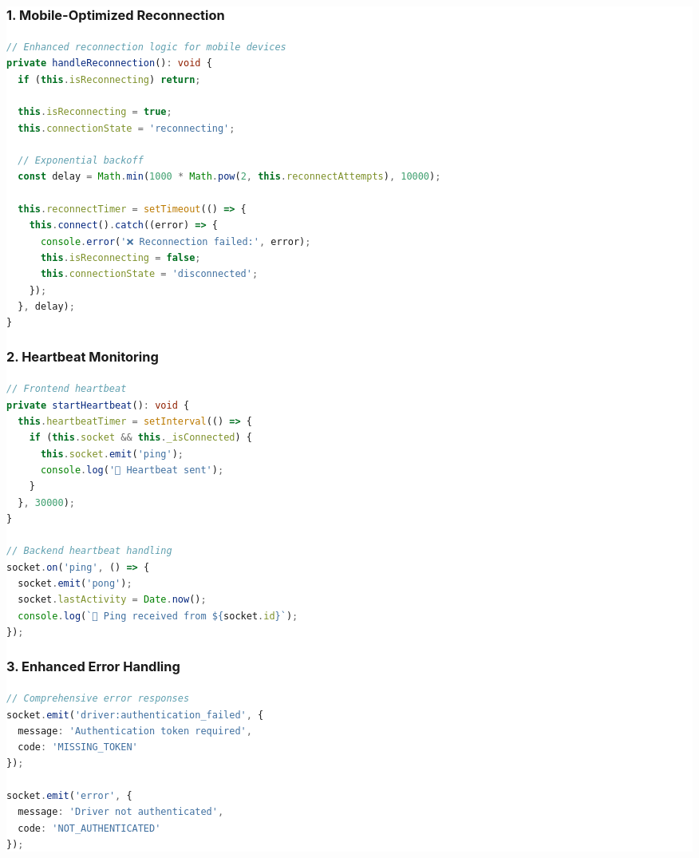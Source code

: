 ### 1. **Mobile-Optimized Reconnection**
```typescript
// Enhanced reconnection logic for mobile devices
private handleReconnection(): void {
  if (this.isReconnecting) return;
  
  this.isReconnecting = true;
  this.connectionState = 'reconnecting';
  
  // Exponential backoff
  const delay = Math.min(1000 * Math.pow(2, this.reconnectAttempts), 10000);
  
  this.reconnectTimer = setTimeout(() => {
    this.connect().catch((error) => {
      console.error('❌ Reconnection failed:', error);
      this.isReconnecting = false;
      this.connectionState = 'disconnected';
    });
  }, delay);
}
```

### 2. **Heartbeat Monitoring**
```typescript
// Frontend heartbeat
private startHeartbeat(): void {
  this.heartbeatTimer = setInterval(() => {
    if (this.socket && this._isConnected) {
      this.socket.emit('ping');
      console.log('💓 Heartbeat sent');
    }
  }, 30000);
}

// Backend heartbeat handling
socket.on('ping', () => {
  socket.emit('pong');
  socket.lastActivity = Date.now();
  console.log(`💓 Ping received from ${socket.id}`);
});
```

### 3. **Enhanced Error Handling**
```typescript
// Comprehensive error responses
socket.emit('driver:authentication_failed', { 
  message: 'Authentication token required',
  code: 'MISSING_TOKEN'
});

socket.emit('error', { 
  message: 'Driver not authenticated',
  code: 'NOT_AUTHENTICATED'
});
```
